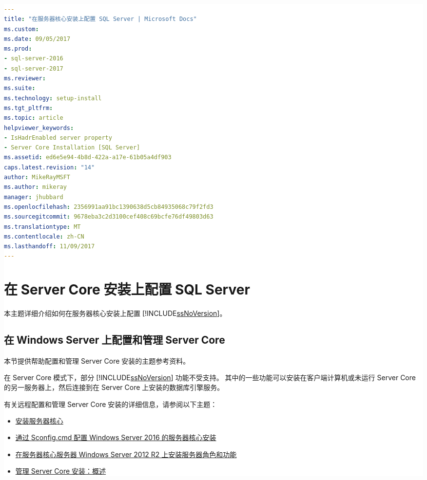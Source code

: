 ```yaml
---
title: "在服务器核心安装上配置 SQL Server | Microsoft Docs"
ms.custom: 
ms.date: 09/05/2017
ms.prod:
- sql-server-2016
- sql-server-2017
ms.reviewer: 
ms.suite: 
ms.technology: setup-install
ms.tgt_pltfrm: 
ms.topic: article
helpviewer_keywords:
- IsHadrEnabled server property
- Server Core Installation [SQL Server]
ms.assetid: ed6e5e94-4b8d-422a-a17e-61b05a4df903
caps.latest.revision: "14"
author: MikeRayMSFT
ms.author: mikeray
manager: jhubbard
ms.openlocfilehash: 2356991aa91bc1390638d5cb84935068c79f2fd3
ms.sourcegitcommit: 9678eba3c2d3100cef408c69bcfe76df49803d63
ms.translationtype: MT
ms.contentlocale: zh-CN
ms.lasthandoff: 11/09/2017
---
```

# <a name="configure-sql-server-on-a-server-core-installation"></a>在 Server Core 安装上配置 SQL Server
本主题详细介绍如何在服务器核心安装上配置 [!INCLUDE[ssNoVersion](../../includes/ssnoversion-md.md)]。  

##  <a name="BKMK_ConfigureWindows"></a> 在 Windows Server 上配置和管理 Server Core  
本节提供帮助配置和管理 Server Core 安装的主题参考资料。  
  
在 Server Core 模式下，部分 [!INCLUDE[ssNoVersion](../../includes/ssNoVersion-md.md)] 功能不受支持。  其中的一些功能可以安装在客户端计算机或未运行 Server Core 的另一服务器上，然后连接到在 Server Core 上安装的数据库引擎服务。  
  
有关远程配置和管理 Server Core 安装的详细信息，请参阅以下主题：  
  
- [安装服务器核心](http://technet.microsoft.com/windows-server-docs/get-started/getting-started-with-server-core)  
  
- [通过 Sconfig.cmd 配置 Windows Server 2016 的服务器核心安装](http://docs.microsoft.com/windows-server/get-started/sconfig-on-ws2016)  
  
- [在服务器核心服务器 Windows Server 2012 R2 上安装服务器角色和功能](http://technet.microsoft.com/library/jj574158(v=ws.11).aspx)
  
- [管理 Server Core 安装：概述](http://go.microsoft.com/fwlink/?LinkId=245962)  
  